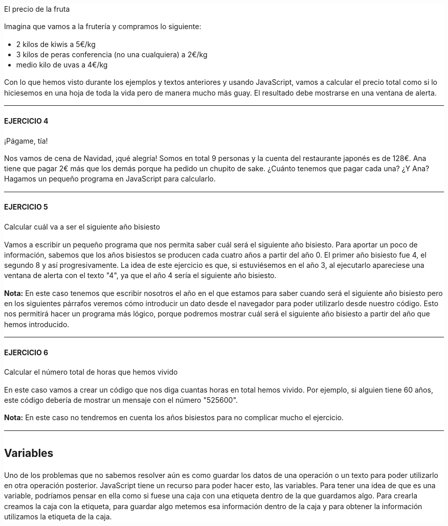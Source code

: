 El precio de la fruta

Imagina que vamos a la frutería y compramos lo siguiente:

- 2 kilos de kiwis a 5€/kg
- 3 kilos de peras conferencia (no una cualquiera) a 2€/kg
- medio kilo de uvas a 4€/kg

Con lo que hemos visto durante los ejemplos y textos anteriores y usando JavaScript, vamos a calcular el precio total como si lo hiciesemos en una hoja de toda la vida pero de manera mucho más guay. El resultado debe mostrarse en una ventana de alerta.

* * *
#### EJERCICIO 4

¡Págame, tía!

Nos vamos de cena de Navidad, ¡qué alegría! Somos en total 9 personas y la cuenta del restaurante japonés es de 128€. Ana tiene que pagar 2€ más que los demás porque ha pedido un chupito de sake. ¿Cuánto tenemos que pagar cada una? ¿Y Ana? Hagamos un pequeño programa en JavaScript para calcularlo.

* * *
#### EJERCICIO 5

Calcular cuál va a ser el siguiente año bisiesto

Vamos a escribir un pequeño programa que nos permita saber cuál será el siguiente año bisiesto. Para aportar un poco de información, sabemos que los años bisiestos se producen cada cuatro años a partir del año 0. El primer año bisiesto fue 4, el segundo 8 y así progresivamente. La idea de este ejercicio es que, si estuviésemos en el año 3, al ejecutarlo apareciese una ventana de alerta con el texto "4", ya que el año 4 sería el siguiente año bisiesto.

**Nota:** En este caso tenemos que escribir nosotros el año en el que estamos para saber cuando será el siguiente año bisiesto pero en los siguientes párrafos veremos cómo introducir un dato desde el navegador para poder utilizarlo desde nuestro código. Esto nos permitirá hacer un programa más lógico, porque podremos mostrar cuál será el siguiente año bisiesto a partir del año que hemos introducido.

* * *
#### EJERCICIO 6

Calcular el número total de horas que hemos vivido

En este caso vamos a crear un código que nos diga cuantas horas en total hemos vivido. Por ejemplo, si alguien tiene 60 años, este código debería de mostrar un mensaje con el número "525600".

**Nota:** En este caso no tendremos en cuenta los años bisiestos para no complicar mucho el ejercicio.
* * *

## Variables

Uno de los problemas que no sabemos resolver aún es como guardar los datos de una operación o un texto para poder utilizarlo en otra operación posterior. JavaScript tiene un recurso para poder hacer esto, las variables. Para tener una idea de que es una variable, podríamos pensar en ella como si fuese una caja con una etiqueta dentro de la que guardamos algo. Para crearla creamos la caja con la etiqueta, para guardar algo metemos esa información dentro de la caja y para obtener la información utilizamos la etiqueta de la caja.
